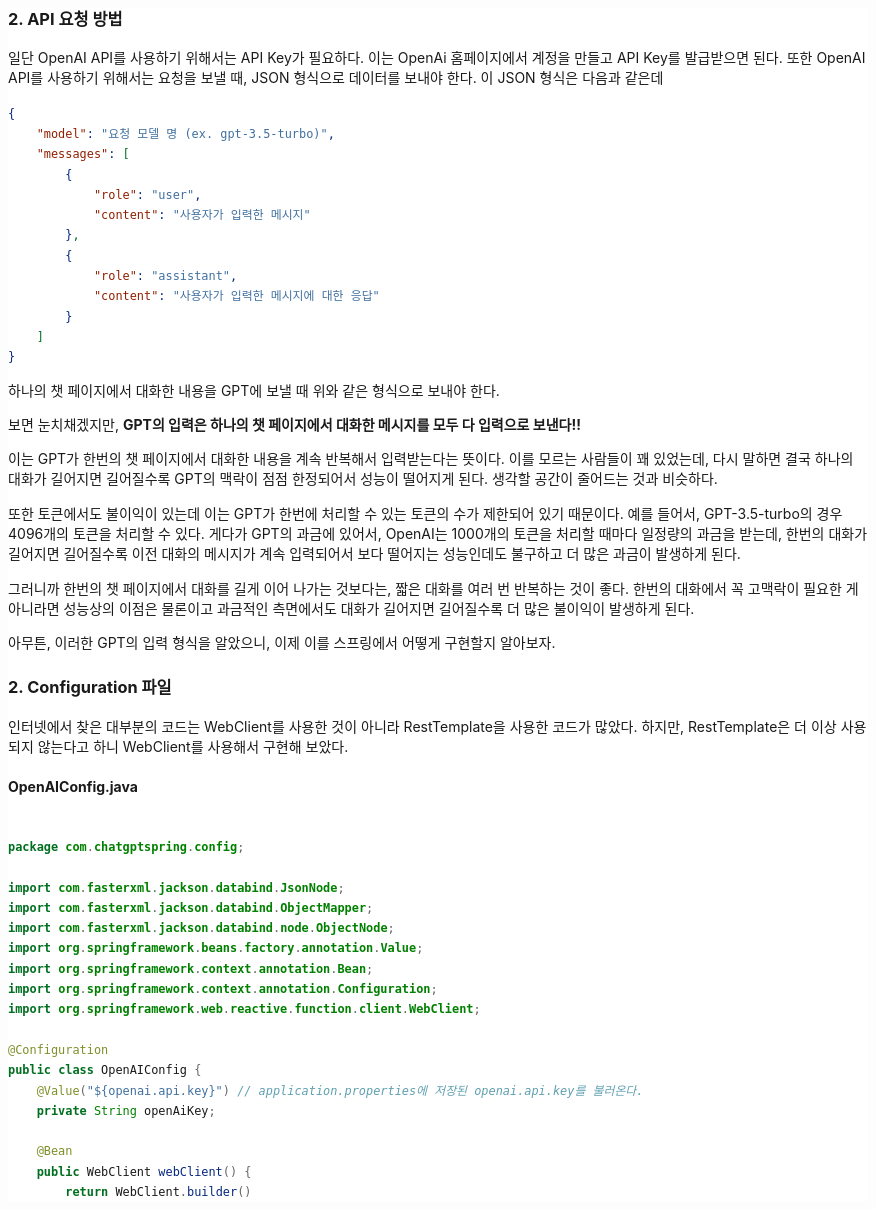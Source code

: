### 2. API 요청 방법

일단 OpenAI API를 사용하기 위해서는 API Key가 필요하다. 이는 OpenAi 홈페이지에서 계정을 만들고 API Key를 발급받으면 된다.
또한 OpenAI API를 사용하기 위해서는 요청을 보낼 때, JSON 형식으로 데이터를 보내야 한다.
이 JSON 형식은 다음과 같은데
    
```json
{
    "model": "요청 모델 명 (ex. gpt-3.5-turbo)",
    "messages": [
        {
            "role": "user",
            "content": "사용자가 입력한 메시지"
        },
        {
            "role": "assistant",
            "content": "사용자가 입력한 메시지에 대한 응답"
        }
    ]
}
```
하나의 챗 페이지에서 대화한 내용을 GPT에 보낼 때 위와 같은 형식으로 보내야 한다.

보면 눈치채겠지만, **GPT의 입력은 하나의 챗 페이지에서 대화한 메시지를 모두 다 입력으로 보낸다!!**

이는 GPT가 한번의 챗 페이지에서 대화한 내용을 계속 반복해서 입력받는다는 뜻이다. 이를 모르는 사람들이 꽤 있었는데,
다시 말하면 결국 하나의 대화가 길어지면 길어질수록 GPT의 맥락이 점점 한정되어서 성능이 떨어지게 된다. 
생각할 공간이 줄어드는 것과 비슷하다.

또한 토큰에서도 불이익이 있는데 이는 GPT가 한번에 처리할 수 있는 토큰의 수가 제한되어 있기 때문이다. 예를 들어서, GPT-3.5-turbo의 경우 4096개의 토큰을 처리할 수 있다.
게다가 GPT의 과금에 있어서, OpenAI는 1000개의 토큰을 처리할 때마다 일정량의 과금을 받는데, 한번의 대화가 길어지면 길어질수록 이전 대화의 메시지가 계속 입력되어서
보다 떨어지는 성능인데도 불구하고 더 많은 과금이 발생하게 된다.

그러니까 한번의 챗 페이지에서 대화를 길게 이어 나가는 것보다는, 짧은 대화를 여러 번 반복하는 것이 좋다.
한번의 대화에서 꼭 고맥락이 필요한 게 아니라면 성능상의 이점은 물론이고 과금적인 측면에서도 대화가 길어지면 길어질수록
더 많은 불이익이 발생하게 된다.

아무튼, 이러한 GPT의 입력 형식을 알았으니, 이제 이를 스프링에서 어떻게 구현할지 알아보자.

### 2. Configuration 파일

인터넷에서 찾은 대부분의 코드는 WebClient를 사용한 것이 아니라 RestTemplate을 사용한 코드가 많았다.
하지만, RestTemplate은 더 이상 사용되지 않는다고 하니 WebClient를 사용해서 구현해 보았다.

#### OpenAIConfig.java

~~~ java

package com.chatgptspring.config;

import com.fasterxml.jackson.databind.JsonNode;
import com.fasterxml.jackson.databind.ObjectMapper;
import com.fasterxml.jackson.databind.node.ObjectNode;
import org.springframework.beans.factory.annotation.Value;
import org.springframework.context.annotation.Bean;
import org.springframework.context.annotation.Configuration;
import org.springframework.web.reactive.function.client.WebClient;

@Configuration
public class OpenAIConfig {
    @Value("${openai.api.key}") // application.properties에 저장된 openai.api.key를 불러온다.
    private String openAiKey;

    @Bean
    public WebClient webClient() {
        return WebClient.builder()
~~~